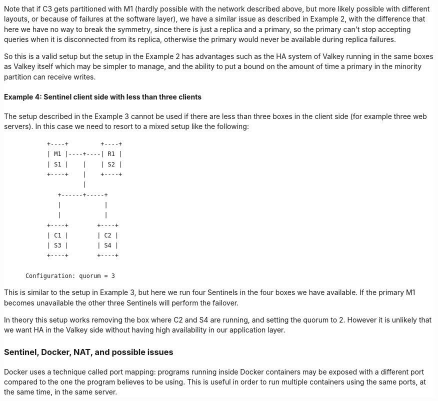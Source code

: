 Note that if C3 gets partitioned with M1 (hardly possible with
the network described above, but more likely possible with different
layouts, or because of failures at the software layer), we have a similar
issue as described in Example 2, with the difference that here we have
no way to break the symmetry, since there is just a replica and a primary, so
the primary can't stop accepting queries when it is disconnected from its replica,
otherwise the primary would never be available during replica failures.

So this is a valid setup but the setup in the Example 2 has advantages
such as the HA system of Valkey running in the same boxes as Valkey itself
which may be simpler to manage, and the ability to put a bound on the amount
of time a primary in the minority partition can receive writes.

#### Example 4: Sentinel client side with less than three clients

The setup described in the Example 3 cannot be used if there are less than
three boxes in the client side (for example three web servers). In this
case we need to resort to a mixed setup like the following:

                +----+         +----+
                | M1 |----+----| R1 |
                | S1 |    |    | S2 |
                +----+    |    +----+
                          |
                   +------+-----+
                   |            |
                   |            |
                +----+        +----+
                | C1 |        | C2 |
                | S3 |        | S4 |
                +----+        +----+

          Configuration: quorum = 3

This is similar to the setup in Example 3, but here we run four Sentinels
in the four boxes we have available. If the primary M1 becomes unavailable
the other three Sentinels will perform the failover.

In theory this setup works removing the box where C2 and S4 are running, and
setting the quorum to 2. However it is unlikely that we want HA in the
Valkey side without having high availability in our application layer.

### Sentinel, Docker, NAT, and possible issues

Docker uses a technique called port mapping: programs running inside Docker
containers may be exposed with a different port compared to the one the
program believes to be using. This is useful in order to run multiple
containers using the same ports, at the same time, in the same server.
